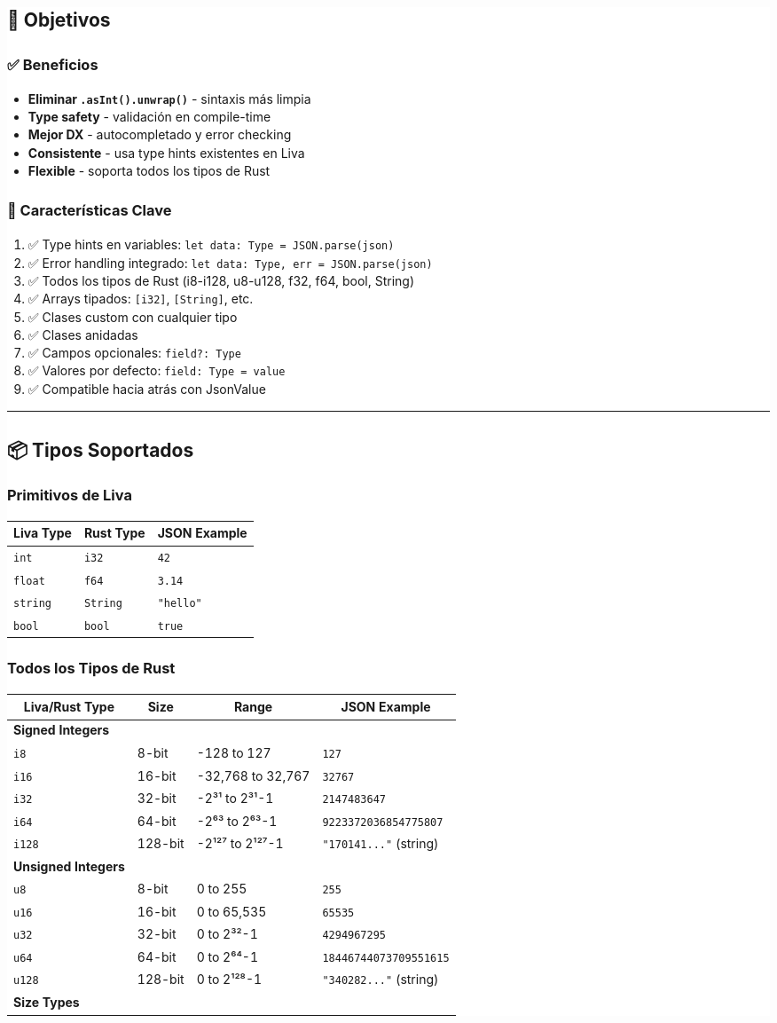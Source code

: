 
## 🎯 Objetivos

### ✅ Beneficios
- **Eliminar `.asInt().unwrap()`** - sintaxis más limpia
- **Type safety** - validación en compile-time
- **Mejor DX** - autocompletado y error checking
- **Consistente** - usa type hints existentes en Liva
- **Flexible** - soporta todos los tipos de Rust

### 🔧 Características Clave
1. ✅ Type hints en variables: `let data: Type = JSON.parse(json)`
2. ✅ Error handling integrado: `let data: Type, err = JSON.parse(json)`
3. ✅ Todos los tipos de Rust (i8-i128, u8-u128, f32, f64, bool, String)
4. ✅ Arrays tipados: `[i32]`, `[String]`, etc.
5. ✅ Clases custom con cualquier tipo
6. ✅ Clases anidadas
7. ✅ Campos opcionales: `field?: Type`
8. ✅ Valores por defecto: `field: Type = value`
9. ✅ Compatible hacia atrás con JsonValue

---

## 📦 Tipos Soportados

### Primitivos de Liva
| Liva Type | Rust Type | JSON Example |
|-----------|-----------|--------------|
| `int` | `i32` | `42` |
| `float` | `f64` | `3.14` |
| `string` | `String` | `"hello"` |
| `bool` | `bool` | `true` |

### Todos los Tipos de Rust
| Liva/Rust Type | Size | Range | JSON Example |
|----------------|------|-------|--------------|
| **Signed Integers** ||||
| `i8` | 8-bit | -128 to 127 | `127` |
| `i16` | 16-bit | -32,768 to 32,767 | `32767` |
| `i32` | 32-bit | -2³¹ to 2³¹-1 | `2147483647` |
| `i64` | 64-bit | -2⁶³ to 2⁶³-1 | `9223372036854775807` |
| `i128` | 128-bit | -2¹²⁷ to 2¹²⁷-1 | `"170141..."` (string) |
| **Unsigned Integers** ||||
| `u8` | 8-bit | 0 to 255 | `255` |
| `u16` | 16-bit | 0 to 65,535 | `65535` |
| `u32` | 32-bit | 0 to 2³²-1 | `4294967295` |
| `u64` | 64-bit | 0 to 2⁶⁴-1 | `18446744073709551615` |
| `u128` | 128-bit | 0 to 2¹²⁸-1 | `"340282..."` (string) |
| **Size Types** ||||